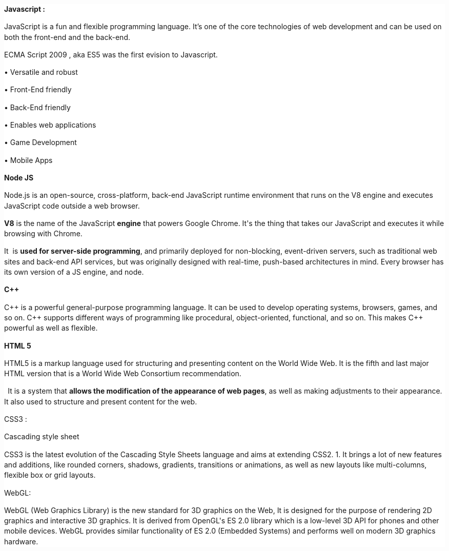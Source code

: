 **Javascript :** 

JavaScript is a fun and flexible programming language. It’s one of the core technologies of web development and can be used on both the front-end and the back-end.

ECMA Script 2009 , aka ES5 was the first evision to Javascript.



•	Versatile and robust

•	Front-End friendly

•	Back-End friendly

•	Enables web applications

•	Game Development

•	Mobile Apps

**Node JS**

Node.js is an open-source, cross-platform, back-end JavaScript runtime environment that runs on the V8 engine and executes JavaScript code outside a web browser.

**V8** is the name of the JavaScript **engine** that powers Google Chrome. It's the thing that takes our JavaScript and executes it while browsing with Chrome.

It  is **used for server-side programming**, and primarily deployed for non-blocking, event-driven servers, such as traditional web sites and back-end API services, but was originally designed with real-time, push-based architectures in mind. Every browser has its own version of a JS engine, and node.

**C++**

C++ is a powerful general-purpose programming language. It can be used to develop operating systems, browsers, games, and so on. C++ supports different ways of programming like procedural, object-oriented, functional, and so on. This makes C++ powerful as well as flexible.

**HTML 5**

HTML5 is a markup language used for structuring and presenting content on the World Wide Web. It is the fifth and last major HTML version that is a World Wide Web Consortium recommendation. 

` `It is a system that **allows the modification of the appearance of web pages**, as well as making adjustments to their appearance. It also used to structure and present content for the web.

CSS3 :

Cascading style sheet

CSS3 is the latest evolution of the Cascading Style Sheets language and aims at extending CSS2. 1. It brings a lot of new features and additions, like rounded corners, shadows, gradients, transitions or animations, as well as new layouts like multi-columns, flexible box or grid layouts.

WebGL:

WebGL (Web Graphics Library) is the new standard for 3D graphics on the Web, It is designed for the purpose of rendering 2D graphics and interactive 3D graphics. It is derived from OpenGL's ES 2.0 library which is a low-level 3D API for phones and other mobile devices. WebGL provides similar functionality of ES 2.0 (Embedded Systems) and performs well on modern 3D graphics hardware.
